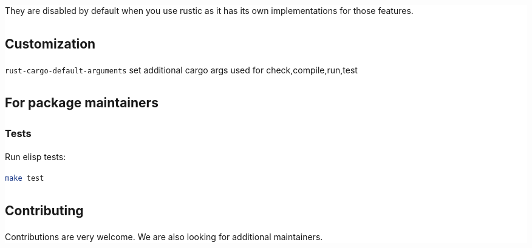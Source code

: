 They are disabled by default when you use rustic as it has its own implementations
for those features.

## Customization

`rust-cargo-default-arguments` set additional cargo args used for check,compile,run,test

## For package maintainers

### Tests

Run elisp tests:

``` bash
make test
```

## Contributing

Contributions are very welcome. We are also looking for additional maintainers.
